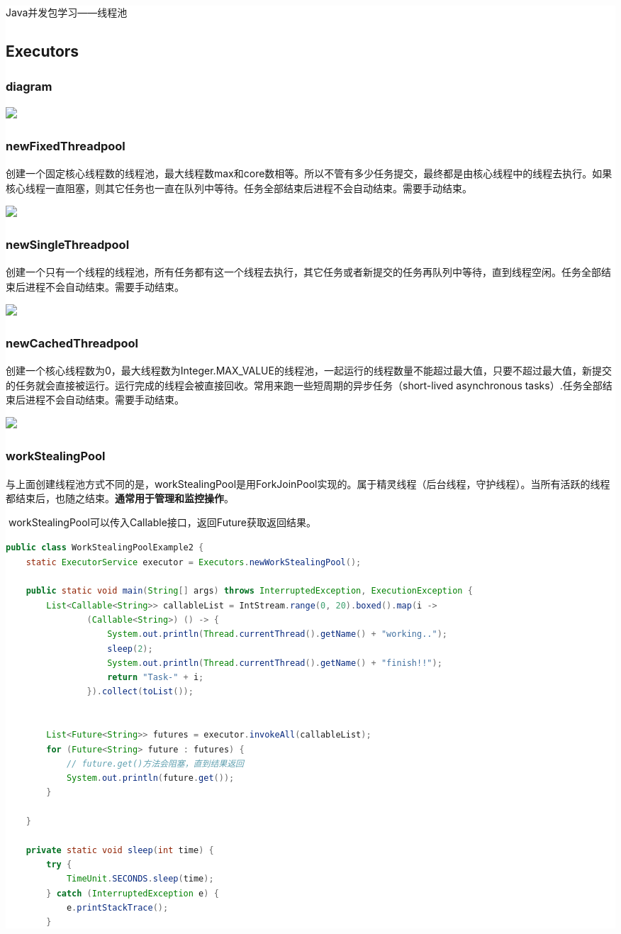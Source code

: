 Java并发包学习——线程池

## Executors

### diagram

![](http://img.fosuchao.com/20200227095619.png)

### newFixedThreadpool

​		创建一个固定核心线程数的线程池，最大线程数max和core数相等。所以不管有多少任务提交，最终都是由核心线程中的线程去执行。如果核心线程一直阻塞，则其它任务也一直在队列中等待。任务全部结束后进程不会自动结束。需要手动结束。

![](http://img.fosuchao.com/20200227113122.png)

### newSingleThreadpool

​		创建一个只有一个线程的线程池，所有任务都有这一个线程去执行，其它任务或者新提交的任务再队列中等待，直到线程空闲。任务全部结束后进程不会自动结束。需要手动结束。

![](http://img.fosuchao.com/20200227113407.png)

### newCachedThreadpool

​		创建一个核心线程数为0，最大线程数为Integer.MAX_VALUE的线程池，一起运行的线程数量不能超过最大值，只要不超过最大值，新提交的任务就会直接被运行。运行完成的线程会被直接回收。常用来跑一些短周期的异步任务（short-lived asynchronous tasks）.任务全部结束后进程不会自动结束。需要手动结束。

![](http://img.fosuchao.com/20200227113726.png)



### workStealingPool

​		与上面创建线程池方式不同的是，workStealingPool是用ForkJoinPool实现的。属于精灵线程（后台线程，守护线程）。当所有活跃的线程都结束后，也随之结束。**通常用于管理和监控操作**。

​		workStealingPool可以传入Callable接口，返回Future获取返回结果。

```java
public class WorkStealingPoolExample2 {
    static ExecutorService executor = Executors.newWorkStealingPool();

    public static void main(String[] args) throws InterruptedException, ExecutionException {
        List<Callable<String>> callableList = IntStream.range(0, 20).boxed().map(i ->
                (Callable<String>) () -> {
                    System.out.println(Thread.currentThread().getName() + "working..");
                    sleep(2);
                    System.out.println(Thread.currentThread().getName() + "finish!!");
                    return "Task-" + i;
                }).collect(toList());
        
        
        List<Future<String>> futures = executor.invokeAll(callableList);
        for (Future<String> future : futures) {
            // future.get()方法会阻塞，直到结果返回
            System.out.println(future.get());
        }

    }

    private static void sleep(int time) {
        try {
            TimeUnit.SECONDS.sleep(time);
        } catch (InterruptedException e) {
            e.printStackTrace();
        }
```
